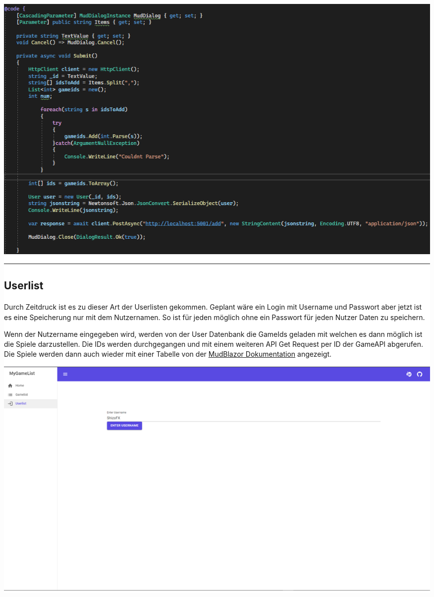 ![Funktionalität Modal](./Bilder/WebappModalCode.png)

---

## Userlist

Durch Zeitdruck ist es zu dieser Art der Userlisten gekommen. Geplant wäre ein Login mit Username und Passwort aber jetzt ist es eine Speicherung nur mit dem Nutzernamen. So ist für jeden möglich ohne ein Passwort für jeden Nutzer Daten zu speichern.

Wenn der Nutzername eingegeben wird, werden von der User Datenbank die GameIds geladen mit welchen es dann möglich ist die Spiele darzustellen. Die IDs werden durchgegangen und mit einem weiteren API Get Request per ID der GameAPI abgerufen. Die Spiele werden dann auch wieder mit einer Tabelle von der [MudBlazor Dokumentation](https://mudblazor.com/components/table) angezeigt. 

![Userlist](./Bilder/WebappUserlist1.png)